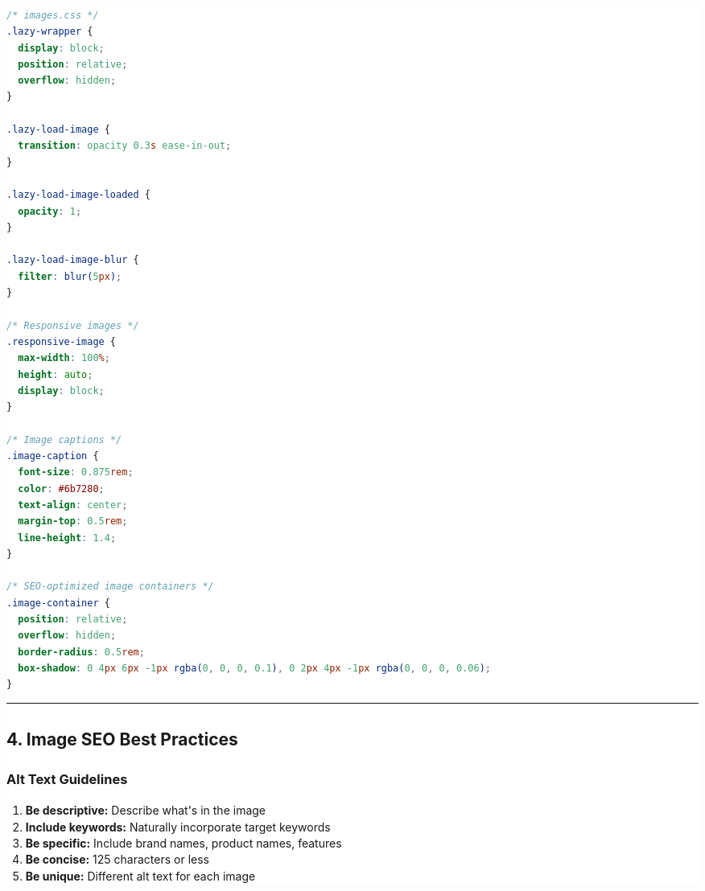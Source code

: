 ```css
/* images.css */
.lazy-wrapper {
  display: block;
  position: relative;
  overflow: hidden;
}

.lazy-load-image {
  transition: opacity 0.3s ease-in-out;
}

.lazy-load-image-loaded {
  opacity: 1;
}

.lazy-load-image-blur {
  filter: blur(5px);
}

/* Responsive images */
.responsive-image {
  max-width: 100%;
  height: auto;
  display: block;
}

/* Image captions */
.image-caption {
  font-size: 0.875rem;
  color: #6b7280;
  text-align: center;
  margin-top: 0.5rem;
  line-height: 1.4;
}

/* SEO-optimized image containers */
.image-container {
  position: relative;
  overflow: hidden;
  border-radius: 0.5rem;
  box-shadow: 0 4px 6px -1px rgba(0, 0, 0, 0.1), 0 2px 4px -1px rgba(0, 0, 0, 0.06);
}
```

---

## 4. Image SEO Best Practices

### Alt Text Guidelines
1. **Be descriptive:** Describe what's in the image
2. **Include keywords:** Naturally incorporate target keywords
3. **Be specific:** Include brand names, product names, features
4. **Be concise:** 125 characters or less
5. **Be unique:** Different alt text for each image

